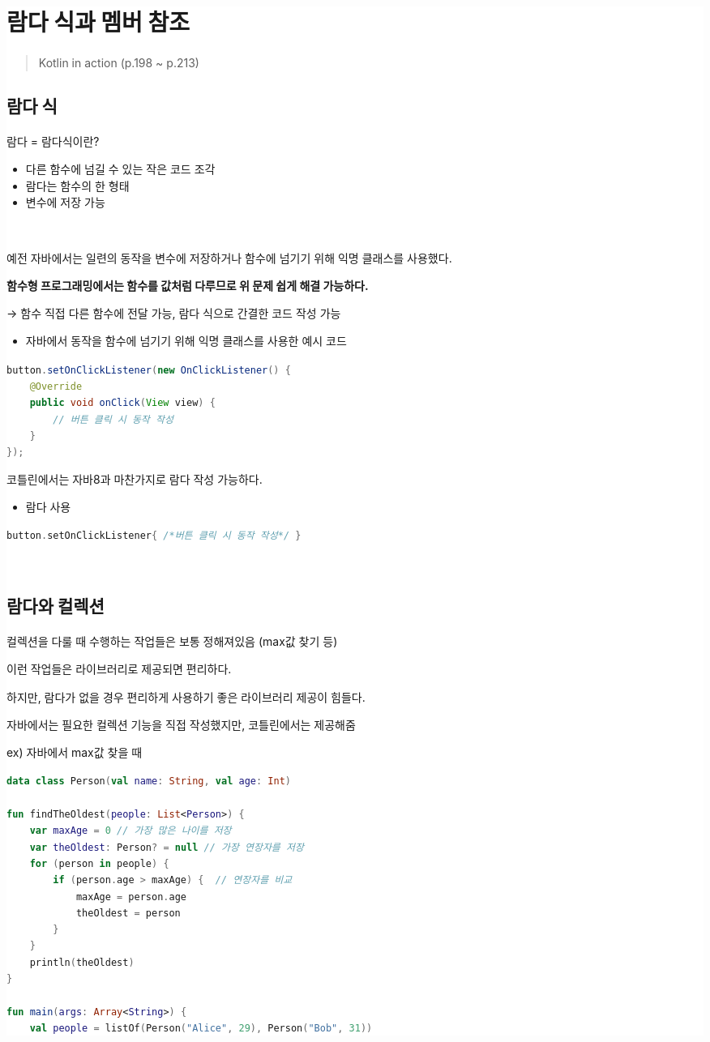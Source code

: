 # 람다 식과 멤버 참조

> Kotlin in action (p.198 ~ p.213)

## 람다 식

람다 = 람다식이란?

- 다른 함수에 넘길 수 있는 작은 코드 조각
- 람다는 함수의 한 형태
- 변수에 저장 가능

<br>

예전 자바에서는 일련의 동작을 변수에 저장하거나 함수에 넘기기 위해 익명 클래스를 사용했다.

**함수형 프로그래밍에서는 함수를 값처럼 다루므로 위 문제 쉽게 해결 가능하다.**

→ 함수 직접 다른 함수에 전달 가능, 람다 식으로 간결한 코드 작성 가능

- 자바에서 동작을 함수에 넘기기 위해 익명 클래스를 사용한 예시 코드

```java
button.setOnClickListener(new OnClickListener() {
	@Override
	public void onClick(View view) {
		// 버튼 클릭 시 동작 작성
	}
});
```

코틀린에서는 자바8과 마찬가지로 람다 작성 가능하다.

- 람다 사용

```kotlin
button.setOnClickListener{ /*버튼 클릭 시 동작 작성*/ }
```

<br>

## 람다와 컬렉션

컬렉션을 다룰 때 수행하는 작업들은 보통 정해져있음 (max값 찾기 등)

이런 작업들은 라이브러리로 제공되면 편리하다.

하지만, 람다가 없을 경우 편리하게 사용하기 좋은 라이브러리 제공이 힘들다.

자바에서는 필요한 컬렉션 기능을 직접 작성했지만, 코틀린에서는 제공해줌

ex) 자바에서 max값 찾을 때

```kotlin
data class Person(val name: String, val age: Int)

fun findTheOldest(people: List<Person>) {
    var maxAge = 0 // 가장 많은 나이를 저장
    var theOldest: Person? = null // 가장 연장자를 저장
    for (person in people) {
        if (person.age > maxAge) {  // 연장자를 비교
            maxAge = person.age
            theOldest = person
        }
    }
    println(theOldest)
}

fun main(args: Array<String>) {
    val people = listOf(Person("Alice", 29), Person("Bob", 31))
```